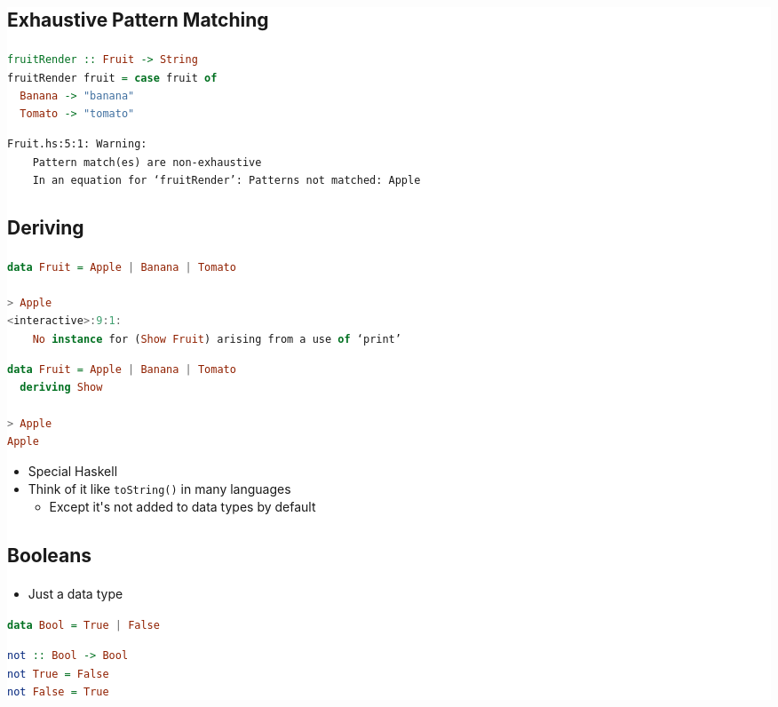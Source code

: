 ## Exhaustive Pattern Matching

```haskell
fruitRender :: Fruit -> String
fruitRender fruit = case fruit of
  Banana -> "banana"
  Tomato -> "tomato"
```

```
Fruit.hs:5:1: Warning:
    Pattern match(es) are non-exhaustive
    In an equation for ‘fruitRender’: Patterns not matched: Apple
```








## Deriving

```haskell
data Fruit = Apple | Banana | Tomato

> Apple
<interactive>:9:1:
    No instance for (Show Fruit) arising from a use of ‘print’
```

```haskell
data Fruit = Apple | Banana | Tomato
  deriving Show

> Apple
Apple
```

- Special Haskell
- Think of it like `toString()` in many languages
  - Except it's not added to data types by default







## Booleans

- Just a data type

```haskell
data Bool = True | False
```

```haskell
not :: Bool -> Bool
not True = False
not False = True
```
